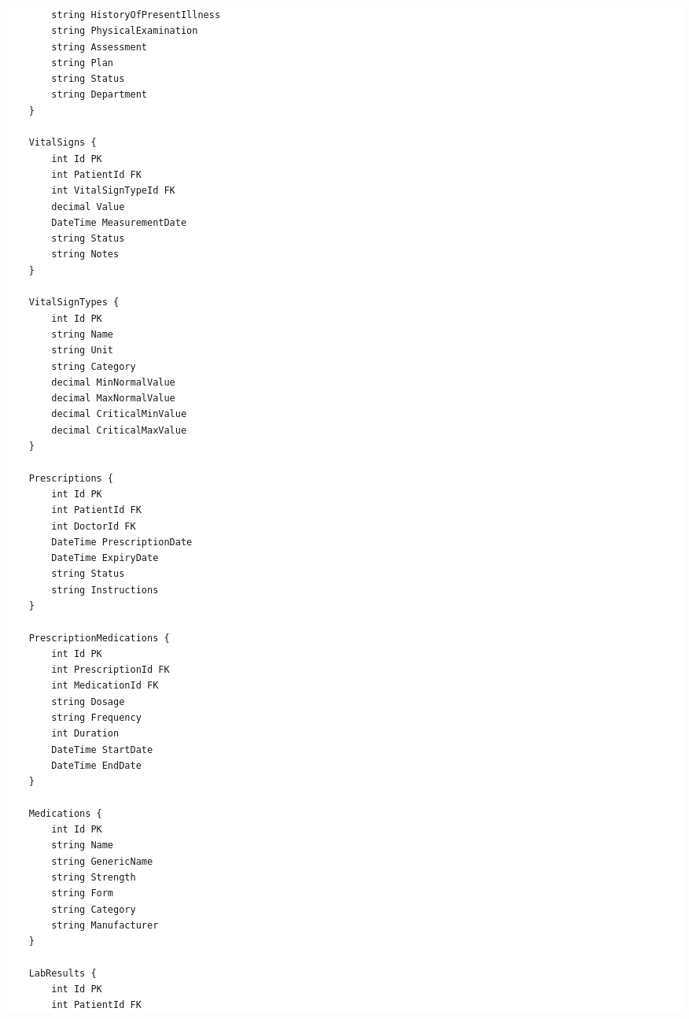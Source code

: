 ```mermaid
        string HistoryOfPresentIllness
        string PhysicalExamination
        string Assessment
        string Plan
        string Status
        string Department
    }
    
    VitalSigns {
        int Id PK
        int PatientId FK
        int VitalSignTypeId FK
        decimal Value
        DateTime MeasurementDate
        string Status
        string Notes
    }
    
    VitalSignTypes {
        int Id PK
        string Name
        string Unit
        string Category
        decimal MinNormalValue
        decimal MaxNormalValue
        decimal CriticalMinValue
        decimal CriticalMaxValue
    }
    
    Prescriptions {
        int Id PK
        int PatientId FK
        int DoctorId FK
        DateTime PrescriptionDate
        DateTime ExpiryDate
        string Status
        string Instructions
    }
    
    PrescriptionMedications {
        int Id PK
        int PrescriptionId FK
        int MedicationId FK
        string Dosage
        string Frequency
        int Duration
        DateTime StartDate
        DateTime EndDate
    }
    
    Medications {
        int Id PK
        string Name
        string GenericName
        string Strength
        string Form
        string Category
        string Manufacturer
    }
    
    LabResults {
        int Id PK
        int PatientId FK
```